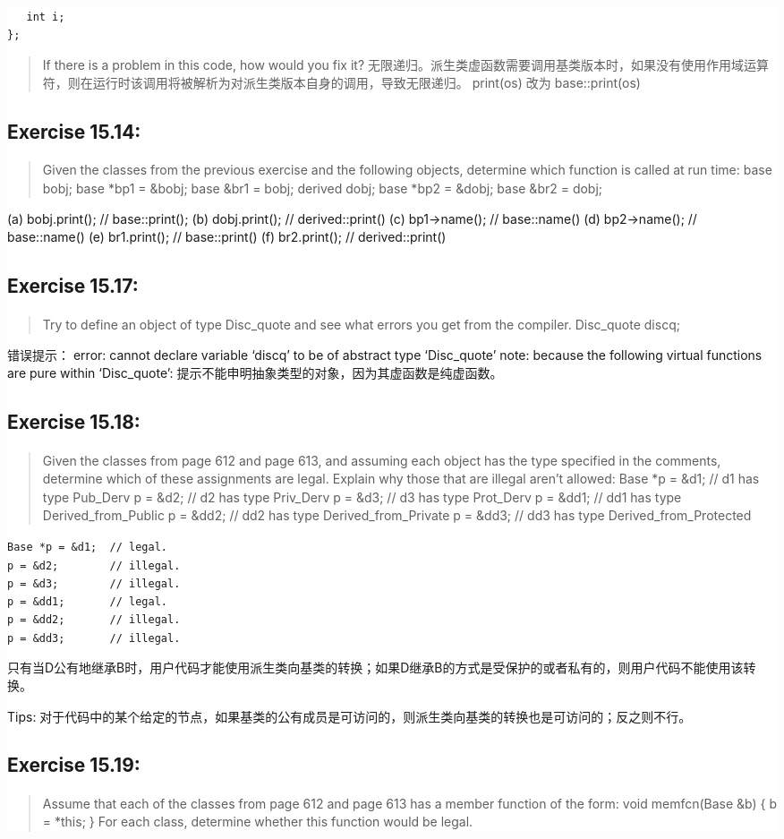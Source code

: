        int i;
    };
> If there is a problem in this code, how would you fix it?
无限递归。派生类虚函数需要调用基类版本时，如果没有使用作用域运算符，则在运行时该调用将被解析为对派生类版本自身的调用，导致无限递归。
print(os) 改为 base::print(os)

## Exercise 15.14: 
> Given the classes from the previous exercise and the following objects, determine which function is called at run time:
    base bobj;     base *bp1 = &bobj;   base &br1 = bobj;
    derived dobj;  base *bp2 = &dobj;   base &br2 = dobj;
 
(a) bobj.print();   // base::print();
(b) dobj.print();   // derived::print()
(c) bp1->name();    // base::name()
(d) bp2->name();    // base::name()
(e) br1.print();    // base::print()
(f) br2.print();    // derived::print()

## Exercise 15.17: 
> Try to define an object of type Disc_quote and see what errors you get from the compiler.
    Disc_quote discq;

错误提示：
error: cannot declare variable ‘discq’ to be of abstract type ‘Disc_quote’
note:   because the following virtual functions are pure within ‘Disc_quote’:
提示不能申明抽象类型的对象，因为其虚函数是纯虚函数。

## Exercise 15.18: 
> Given the classes from page 612 and page 613, and assuming each object has the type specified in the comments, determine which of these assignments are legal. Explain why those that are illegal aren’t allowed:
    Base *p = &d1;  //  d1 has type Pub_Derv
    p = &d2;        //  d2 has type Priv_Derv
    p = &d3;        //  d3 has type Prot_Derv
    p = &dd1;       //  dd1 has type Derived_from_Public
    p = &dd2;       //  dd2 has type Derived_from_Private
    p = &dd3;       //  dd3 has type Derived_from_Protected

    Base *p = &d1;  // legal.
    p = &d2;        // illegal.
    p = &d3;        // illegal.
    p = &dd1;       // legal.
    p = &dd2;       // illegal.
    p = &dd3;       // illegal.

只有当D公有地继承B时，用户代码才能使用派生类向基类的转换；如果D继承B的方式是受保护的或者私有的，则用户代码不能使用该转换。

Tips: 对于代码中的某个给定的节点，如果基类的公有成员是可访问的，则派生类向基类的转换也是可访问的；反之则不行。
 
## Exercise 15.19: 
> Assume that each of the classes from page 612 and page 613 has a member function of the form:
    void memfcn(Base &b) { b = *this; }
> For each class, determine whether this function would be legal.
